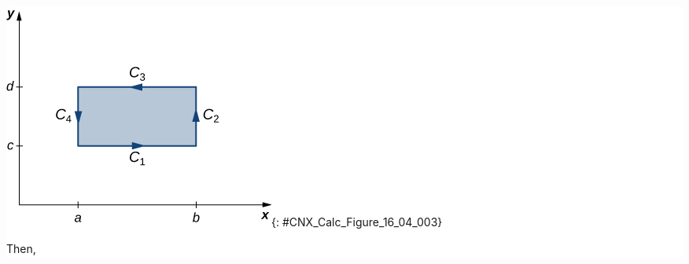  ![A diagram in quadrant 1. Rectangle D is oriented counterclockwise. Points a and b are on the x axis, and points c and d are on the y axis with b &gt; a and d &gt; c. The sides of the rectangle are side c1 with endpoints at (a,c) and (b,c), side c2 with endpoints at (b,c) and (b,d), side c3 with endpoints at (b,d) and (a,d), and side c4 with endpoints at (a,d) and (a,c).](../resources/CNX_Calc_Figure_16_04_003.jpg "Rectangle D is oriented counterclockwise."){: #CNX_Calc_Figure_16_04_003}

Then,

<div data-type="equation" class="equation unnumbered" data-label="">